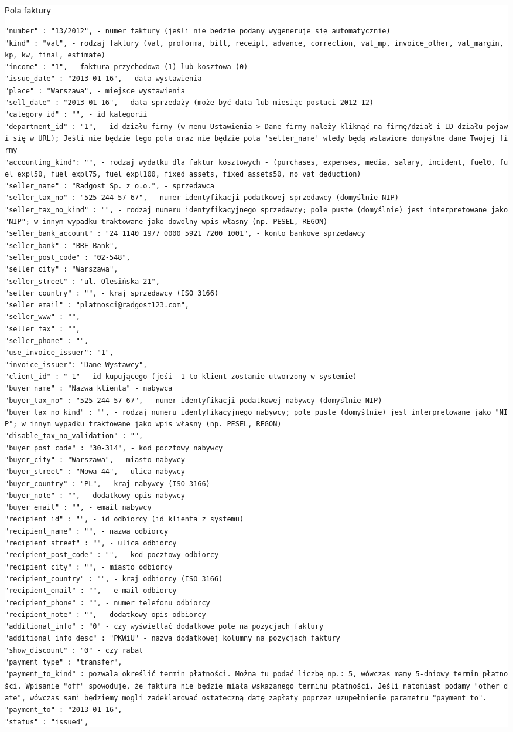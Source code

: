 Pola faktury

```shell
"number" : "13/2012", - numer faktury (jeśli nie będzie podany wygeneruje się automatycznie)
"kind" : "vat", - rodzaj faktury (vat, proforma, bill, receipt, advance, correction, vat_mp, invoice_other, vat_margin, kp, kw, final, estimate)
"income" : "1", - faktura przychodowa (1) lub kosztowa (0)
"issue_date" : "2013-01-16", - data wystawienia
"place" : "Warszawa", - miejsce wystawienia
"sell_date" : "2013-01-16", - data sprzedaży (może być data lub miesiąc postaci 2012-12)
"category_id" : "", - id kategorii
"department_id" : "1", - id działu firmy (w menu Ustawienia > Dane firmy należy kliknąć na firmę/dział i ID działu pojawi się w URL); Jeśli nie będzie tego pola oraz nie będzie pola 'seller_name' wtedy będą wstawione domyślne dane Twojej firmy
"accounting_kind": "", - rodzaj wydatku dla faktur kosztowych - (purchases, expenses, media, salary, incident, fuel0, fuel_expl50, fuel_expl75, fuel_expl100, fixed_assets, fixed_assets50, no_vat_deduction)
"seller_name" : "Radgost Sp. z o.o.", - sprzedawca
"seller_tax_no" : "525-244-57-67", - numer identyfikacji podatkowej sprzedawcy (domyślnie NIP)
"seller_tax_no_kind" : "", - rodzaj numeru identyfikacyjnego sprzedawcy; pole puste (domyślnie) jest interpretowane jako "NIP"; w innym wypadku traktowane jako dowolny wpis własny (np. PESEL, REGON)
"seller_bank_account" : "24 1140 1977 0000 5921 7200 1001", - konto bankowe sprzedawcy
"seller_bank" : "BRE Bank",
"seller_post_code" : "02-548",
"seller_city" : "Warszawa",
"seller_street" : "ul. Olesińska 21",
"seller_country" : "", - kraj sprzedawcy (ISO 3166)
"seller_email" : "platnosci@radgost123.com",
"seller_www" : "",
"seller_fax" : "",
"seller_phone" : "",
"use_invoice_issuer": "1",
"invoice_issuer": "Dane Wystawcy",
"client_id" : "-1" - id kupującego (jeśi -1 to klient zostanie utworzony w systemie)
"buyer_name" : "Nazwa klienta" - nabywca
"buyer_tax_no" : "525-244-57-67", - numer identyfikacji podatkowej nabywcy (domyślnie NIP)
"buyer_tax_no_kind" : "", - rodzaj numeru identyfikacyjnego nabywcy; pole puste (domyślnie) jest interpretowane jako "NIP"; w innym wypadku traktowane jako wpis własny (np. PESEL, REGON)
"disable_tax_no_validation" : "",
"buyer_post_code" : "30-314", - kod pocztowy nabywcy
"buyer_city" : "Warszawa", - miasto nabywcy
"buyer_street" : "Nowa 44", - ulica nabywcy
"buyer_country" : "PL", - kraj nabywcy (ISO 3166)
"buyer_note" : "", - dodatkowy opis nabywcy
"buyer_email" : "", - email nabywcy
"recipient_id" : "", - id odbiorcy (id klienta z systemu)
"recipient_name" : "", - nazwa odbiorcy
"recipient_street" : "", - ulica odbiorcy
"recipient_post_code" : "", - kod pocztowy odbiorcy
"recipient_city" : "", - miasto odbiorcy
"recipient_country" : "", - kraj odbiorcy (ISO 3166)
"recipient_email" : "", - e-mail odbiorcy
"recipient_phone" : "", - numer telefonu odbiorcy
"recipient_note" : "", - dodatkowy opis odbiorcy
"additional_info" : "0" - czy wyświetlać dodatkowe pole na pozycjach faktury
"additional_info_desc" : "PKWiU" - nazwa dodatkowej kolumny na pozycjach faktury
"show_discount" : "0" - czy rabat
"payment_type" : "transfer",
"payment_to_kind" : pozwala określić termin płatności. Można tu podać liczbę np.: 5, wówczas mamy 5-dniowy termin płatności. Wpisanie "off" spowoduje, że faktura nie będzie miała wskazanego terminu płatności. Jeśli natomiast podamy "other_date", wówczas sami będziemy mogli zadeklarować ostateczną datę zapłaty poprzez uzupełnienie parametru "payment_to".
"payment_to" : "2013-01-16",
"status" : "issued",
```